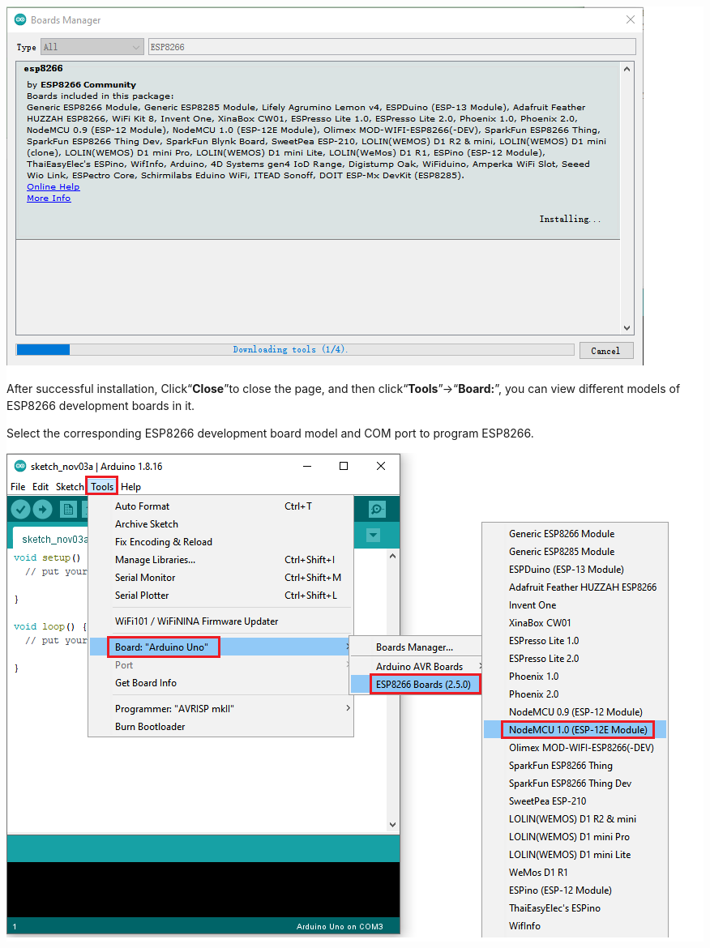 ![](/media/1367916ce9525bc52d1d2554500b72e5.png)

After successful installation, Click“**Close**”to close the page, and then click“**Tools**”→“**Board:**”, you can view different models of ESP8266 development boards in it. 

Select the corresponding ESP8266 development board model and COM port to program ESP8266.

![](/media/8791a04893d6a593c81cadda21674fb1.png)
